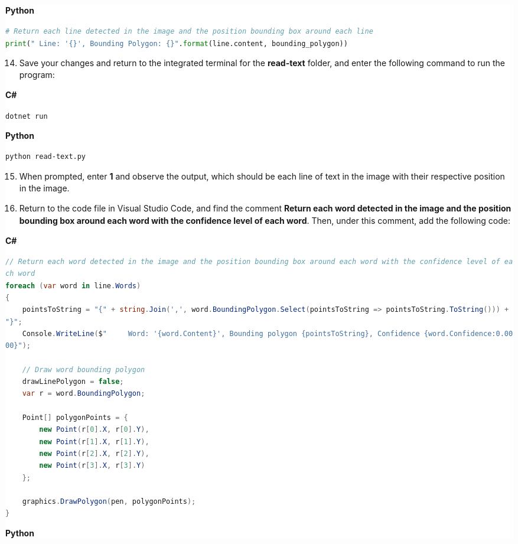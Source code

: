 **Python**

```Python
# Return each line detected in the image and the position bounding box around each line
print(" Line: '{}', Bounding Polygon: {}".format(line.content, bounding_polygon))
```

14. Save your changes and return to the integrated terminal for the **read-text** folder, and enter the following command to run the program:

**C#**

```
dotnet run
```

**Python**

```
python read-text.py
```

15. When prompted, enter **1** and observe the output, which should be each line of text in the image with their respective position in the image.


16. Return to the code file in Visual Studio Code, and find the comment **Return each word detected in the image and the position bounding box around each word with the confidence level of each word**. Then, under this comment, add the following code:

**C#**

```C#
// Return each word detected in the image and the position bounding box around each word with the confidence level of each word
foreach (var word in line.Words)
{
    pointsToString = "{" + string.Join(',', word.BoundingPolygon.Select(pointsToString => pointsToString.ToString())) + "}";
    Console.WriteLine($"     Word: '{word.Content}', Bounding polygon {pointsToString}, Confidence {word.Confidence:0.0000}");

    // Draw word bounding polygon
    drawLinePolygon = false;
    var r = word.BoundingPolygon;

    Point[] polygonPoints = {
        new Point(r[0].X, r[0].Y),
        new Point(r[1].X, r[1].Y),
        new Point(r[2].X, r[2].Y),
        new Point(r[3].X, r[3].Y)
    };

    graphics.DrawPolygon(pen, polygonPoints);
}
```

**Python**
